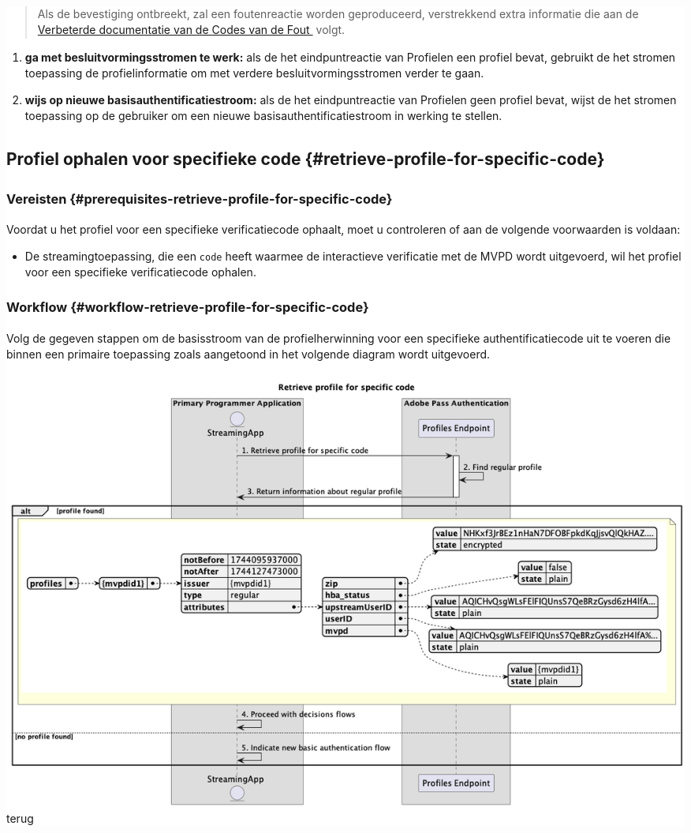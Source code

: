    > 
   > Als de bevestiging ontbreekt, zal een foutenreactie worden geproduceerd, verstrekkend extra informatie die aan de [&#x200B; Verbeterde documentatie van de Codes van de Fout &#x200B;](../../../../features-standard/error-reporting/enhanced-error-codes.md) volgt.

1. **ga met besluitvormingsstromen te werk:** als de het eindpuntreactie van Profielen een profiel bevat, gebruikt de het stromen toepassing de profielinformatie om met verdere besluitvormingsstromen verder te gaan.

1. **wijs op nieuwe basisauthentificatiestroom:** als de het eindpuntreactie van Profielen geen profiel bevat, wijst de het stromen toepassing op de gebruiker om een nieuwe basisauthentificatiestroom in werking te stellen.

## Profiel ophalen voor specifieke code {#retrieve-profile-for-specific-code}

### Vereisten {#prerequisites-retrieve-profile-for-specific-code}

Voordat u het profiel voor een specifieke verificatiecode ophaalt, moet u controleren of aan de volgende voorwaarden is voldaan:

* De streamingtoepassing, die een `code` heeft waarmee de interactieve verificatie met de MVPD wordt uitgevoerd, wil het profiel voor een specifieke verificatiecode ophalen.

### Workflow {#workflow-retrieve-profile-for-specific-code}

Volg de gegeven stappen om de basisstroom van de profielherwinning voor een specifieke authentificatiecode uit te voeren die binnen een primaire toepassing zoals aangetoond in het volgende diagram wordt uitgevoerd.

![&#x200B; wint profiel voor specifieke code &#x200B;](../../../../../assets/rest-api-v2/flows/basic-access-flows/rest-api-v2-retrieve-profile-within-primary-application-for-specific-code.png) terug
